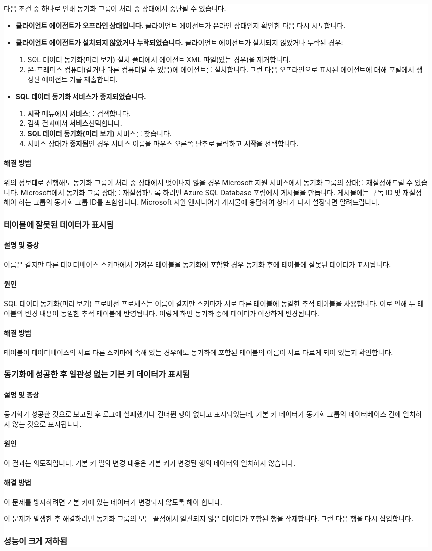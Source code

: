 다음 조건 중 하나로 인해 동기화 그룹이 처리 중 상태에서 중단될 수 있습니다.

-   **클라이언트 에이전트가 오프라인 상태입니다.** 클라이언트 에이전트가 온라인 상태인지 확인한 다음 다시 시도합니다.

-   **클라이언트 에이전트가 설치되지 않았거나 누락되었습니다.** 클라이언트 에이전트가 설치되지 않았거나 누락된 경우:

    1. SQL 데이터 동기화(미리 보기) 설치 폴더에서 에이전트 XML 파일(있는 경우)을 제거합니다.
    2. 온-프레미스 컴퓨터(같거나 다른 컴퓨터일 수 있음)에 에이전트를 설치합니다. 그런 다음 오프라인으로 표시된 에이전트에 대해 포털에서 생성된 에이전트 키를 제출합니다.

-   **SQL 데이터 동기화 서비스가 중지되었습니다.**

    1. **시작** 메뉴에서 **서비스**를 검색합니다.
    2. 검색 결과에서 **서비스**선택합니다.
    3. **SQL 데이터 동기화(미리 보기)** 서비스를 찾습니다.
    4. 서비스 상태가 **중지됨**인 경우 서비스 이름을 마우스 오른쪽 단추로 클릭하고 **시작**을 선택합니다.

#### <a name="resolution"></a>해결 방법

위의 정보대로 진행해도 동기화 그룹이 처리 중 상태에서 벗어나지 않을 경우 Microsoft 지원 서비스에서 동기화 그룹의 상태를 재설정해드릴 수 있습니다. Microsoft에서 동기화 그룹 상태를 재설정하도록 하려면 [Azure SQL Database 포럼](https://social.msdn.microsoft.com/Forums/azure/home?forum=ssdsgetstarted)에서 게시물을 만듭니다. 게시물에는 구독 ID 및 재설정해야 하는 그룹의 동기화 그룹 ID를 포함합니다. Microsoft 지원 엔지니어가 게시물에 응답하여 상태가 다시 설정되면 알려드립니다.

### <a name="i-see-erroneous-data-in-my-tables"></a>테이블에 잘못된 데이터가 표시됨

#### <a name="description-and-symptoms"></a>설명 및 증상

이름은 같지만 다른 데이터베이스 스키마에서 가져온 테이블을 동기화에 포함할 경우 동기화 후에 테이블에 잘못된 데이터가 표시됩니다.

#### <a name="cause"></a>원인

SQL 데이터 동기화(미리 보기) 프로비전 프로세스는 이름이 같지만 스키마가 서로 다른 테이블에 동일한 추적 테이블을 사용합니다. 이로 인해 두 테이블의 변경 내용이 동일한 추적 테이블에 반영됩니다. 이렇게 하면 동기화 중에 데이터가 이상하게 변경됩니다.

#### <a name="resolution"></a>해결 방법

테이블이 데이터베이스의 서로 다른 스키마에 속해 있는 경우에도 동기화에 포함된 테이블의 이름이 서로 다르게 되어 있는지 확인합니다.

### <a name="i-see-inconsistent-primary-key-data-after-a-successful-sync"></a>동기화에 성공한 후 일관성 없는 기본 키 데이터가 표시됨

#### <a name="description-and-symptoms"></a>설명 및 증상

동기화가 성공한 것으로 보고된 후 로그에 실패했거나 건너뛴 행이 없다고 표시되었는데, 기본 키 데이터가 동기화 그룹의 데이터베이스 간에 일치하지 않는 것으로 표시됩니다.

#### <a name="cause"></a>원인

이 결과는 의도적입니다. 기본 키 열의 변경 내용은 기본 키가 변경된 행의 데이터와 일치하지 않습니다.

#### <a name="resolution"></a>해결 방법

이 문제를 방지하려면 기본 키에 있는 데이터가 변경되지 않도록 해야 합니다.

이 문제가 발생한 후 해결하려면 동기화 그룹의 모든 끝점에서 일관되지 않은 데이터가 포함된 행을 삭제합니다. 그런 다음 행을 다시 삽입합니다.

### <a name="i-see-a-significant-degradation-in-performance"></a>성능이 크게 저하됨
